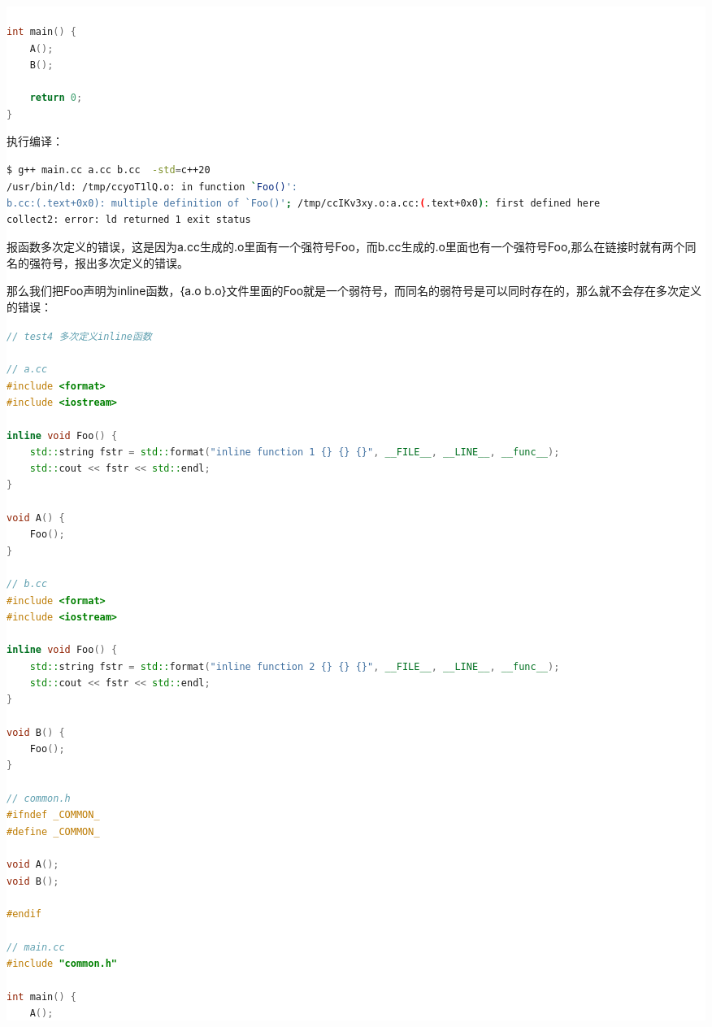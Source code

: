 ```cpp

int main() {
    A();
    B();

    return 0;
}
```

执行编译：
```bash
$ g++ main.cc a.cc b.cc  -std=c++20  
/usr/bin/ld: /tmp/ccyoT1lQ.o: in function `Foo()':
b.cc:(.text+0x0): multiple definition of `Foo()'; /tmp/ccIKv3xy.o:a.cc:(.text+0x0): first defined here
collect2: error: ld returned 1 exit status
```

报函数多次定义的错误，这是因为a.cc生成的.o里面有一个强符号Foo，而b.cc生成的.o里面也有一个强符号Foo,那么在链接时就有两个同名的强符号，报出多次定义的错误。

那么我们把Foo声明为inline函数，{a.o b.o}文件里面的Foo就是一个弱符号，而同名的弱符号是可以同时存在的，那么就不会存在多次定义的错误：

```cpp
// test4 多次定义inline函数

// a.cc
#include <format>
#include <iostream>

inline void Foo() {
    std::string fstr = std::format("inline function 1 {} {} {}", __FILE__, __LINE__, __func__);
    std::cout << fstr << std::endl;
}

void A() {
    Foo();
}

// b.cc 
#include <format>
#include <iostream>

inline void Foo() {
    std::string fstr = std::format("inline function 2 {} {} {}", __FILE__, __LINE__, __func__);
    std::cout << fstr << std::endl;
}

void B() {
    Foo();
}

// common.h 
#ifndef _COMMON_
#define _COMMON_

void A();
void B();

#endif

// main.cc 
#include "common.h"

int main() {
    A();
```